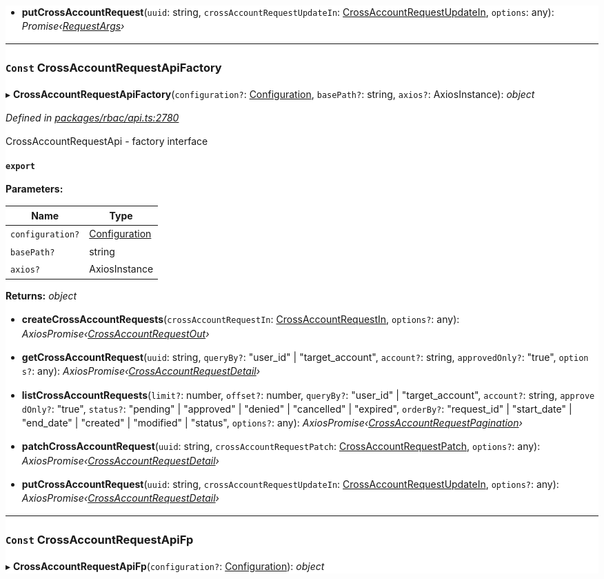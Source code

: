 * **putCrossAccountRequest**(`uuid`: string, `crossAccountRequestUpdateIn`: [CrossAccountRequestUpdateIn](interfaces/crossaccountrequestupdatein.md), `options`: any): *Promise‹[RequestArgs](interfaces/requestargs.md)›*

___

### `Const` CrossAccountRequestApiFactory

▸ **CrossAccountRequestApiFactory**(`configuration?`: [Configuration](classes/configuration.md), `basePath?`: string, `axios?`: AxiosInstance): *object*

*Defined in [packages/rbac/api.ts:2780](https://github.com/RedHatInsights/javascript-clients/blob/master/packages/rbac/api.ts#L2780)*

CrossAccountRequestApi - factory interface

**`export`** 

**Parameters:**

Name | Type |
------ | ------ |
`configuration?` | [Configuration](classes/configuration.md) |
`basePath?` | string |
`axios?` | AxiosInstance |

**Returns:** *object*

* **createCrossAccountRequests**(`crossAccountRequestIn`: [CrossAccountRequestIn](interfaces/crossaccountrequestin.md), `options?`: any): *AxiosPromise‹[CrossAccountRequestOut](interfaces/crossaccountrequestout.md)›*

* **getCrossAccountRequest**(`uuid`: string, `queryBy?`: "user_id" | "target_account", `account?`: string, `approvedOnly?`: "true", `options?`: any): *AxiosPromise‹[CrossAccountRequestDetail](globals.md#crossaccountrequestdetail)›*

* **listCrossAccountRequests**(`limit?`: number, `offset?`: number, `queryBy?`: "user_id" | "target_account", `account?`: string, `approvedOnly?`: "true", `status?`: "pending" | "approved" | "denied" | "cancelled" | "expired", `orderBy?`: "request_id" | "start_date" | "end_date" | "created" | "modified" | "status", `options?`: any): *AxiosPromise‹[CrossAccountRequestPagination](interfaces/crossaccountrequestpagination.md)›*

* **patchCrossAccountRequest**(`uuid`: string, `crossAccountRequestPatch`: [CrossAccountRequestPatch](interfaces/crossaccountrequestpatch.md), `options?`: any): *AxiosPromise‹[CrossAccountRequestDetail](globals.md#crossaccountrequestdetail)›*

* **putCrossAccountRequest**(`uuid`: string, `crossAccountRequestUpdateIn`: [CrossAccountRequestUpdateIn](interfaces/crossaccountrequestupdatein.md), `options?`: any): *AxiosPromise‹[CrossAccountRequestDetail](globals.md#crossaccountrequestdetail)›*

___

### `Const` CrossAccountRequestApiFp

▸ **CrossAccountRequestApiFp**(`configuration?`: [Configuration](classes/configuration.md)): *object*
